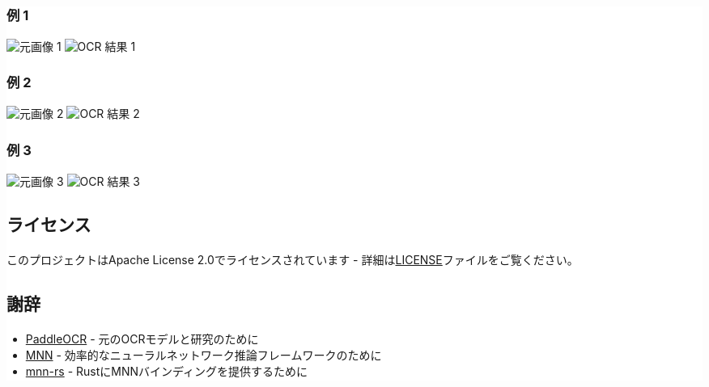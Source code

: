 ### 例 1
![元画像 1](res/1.png)
![OCR 結果 1](res/1_ocr_result.png)

### 例 2
![元画像 2](res/2.png)
![OCR 結果 2](res/2_ocr_result.png)

### 例 3
![元画像 3](res/3.png)
![OCR 結果 3](res/3_ocr_result.png)

## ライセンス

このプロジェクトはApache License 2.0でライセンスされています - 詳細は[LICENSE](LICENSE)ファイルをご覧ください。

## 謝辞

- [PaddleOCR](https://github.com/PaddlePaddle/PaddleOCR) - 元のOCRモデルと研究のために
- [MNN](https://github.com/alibaba/MNN) - 効率的なニューラルネットワーク推論フレームワークのために
- [mnn-rs](https://github.com/aftershootco/mnn-rs) - RustにMNNバインディングを提供するために
